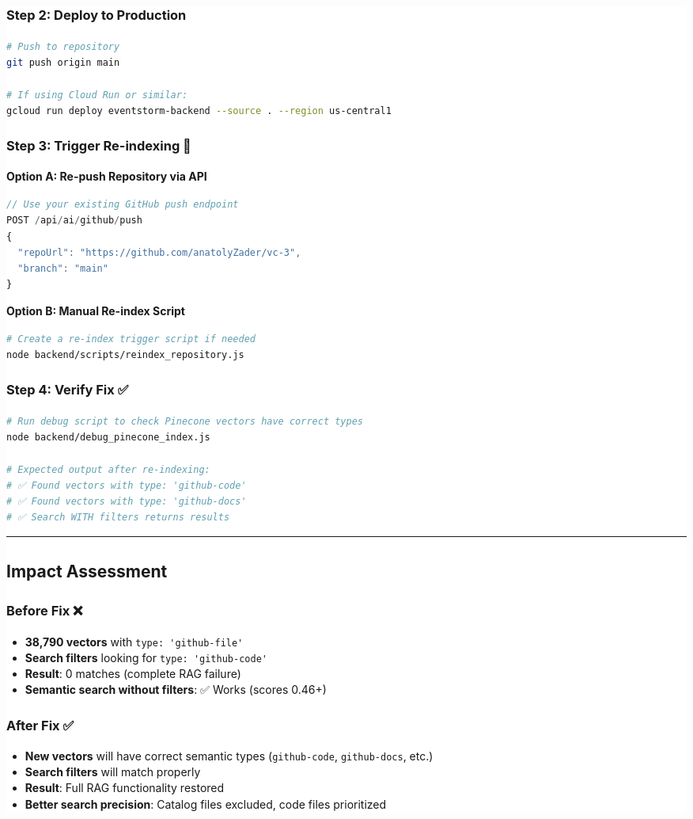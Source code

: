 ### Step 2: Deploy to Production
```bash
# Push to repository
git push origin main

# If using Cloud Run or similar:
gcloud run deploy eventstorm-backend --source . --region us-central1
```

### Step 3: Trigger Re-indexing 🔄

**Option A: Re-push Repository via API**
```javascript
// Use your existing GitHub push endpoint
POST /api/ai/github/push
{
  "repoUrl": "https://github.com/anatolyZader/vc-3",
  "branch": "main"
}
```

**Option B: Manual Re-index Script**
```bash
# Create a re-index trigger script if needed
node backend/scripts/reindex_repository.js
```

### Step 4: Verify Fix ✅
```bash
# Run debug script to check Pinecone vectors have correct types
node backend/debug_pinecone_index.js

# Expected output after re-indexing:
# ✅ Found vectors with type: 'github-code'
# ✅ Found vectors with type: 'github-docs'
# ✅ Search WITH filters returns results
```

---

## Impact Assessment

### Before Fix ❌
- **38,790 vectors** with `type: 'github-file'`
- **Search filters** looking for `type: 'github-code'`
- **Result**: 0 matches (complete RAG failure)
- **Semantic search without filters**: ✅ Works (scores 0.46+)

### After Fix ✅
- **New vectors** will have correct semantic types (`github-code`, `github-docs`, etc.)
- **Search filters** will match properly
- **Result**: Full RAG functionality restored
- **Better search precision**: Catalog files excluded, code files prioritized
